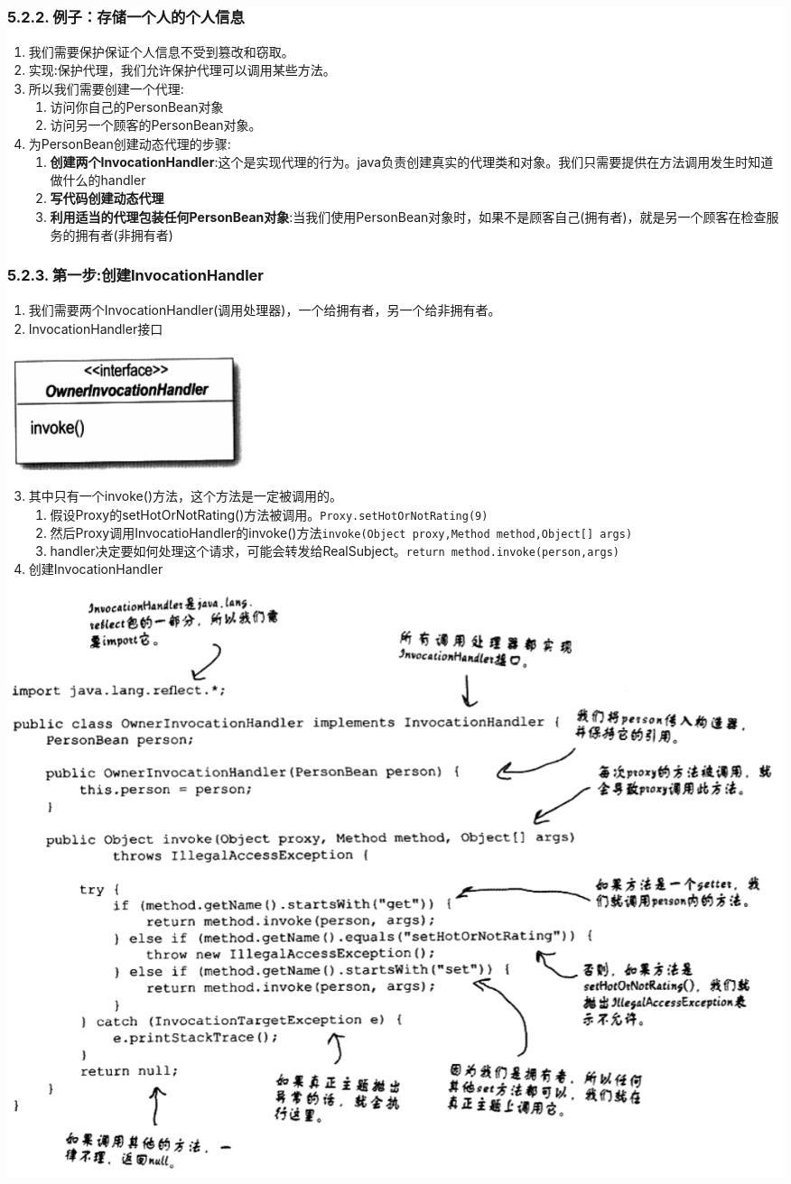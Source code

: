 ### 5.2.2. 例子：存储一个人的个人信息
1. 我们需要保护保证个人信息不受到篡改和窃取。
2. 实现:保护代理，我们允许保护代理可以调用某些方法。
3. 所以我们需要创建一个代理:
   1. 访问你自己的PersonBean对象
   2. 访问另一个顾客的PersonBean对象。
4. 为PersonBean创建动态代理的步骤:
    1. **创建两个InvocationHandler**:这个是实现代理的行为。java负责创建真实的代理类和对象。我们只需要提供在方法调用发生时知道做什么的handler
    2. **写代码创建动态代理**
    3. **利用适当的代理包装任何PersonBean对象**:当我们使用PersonBean对象时，如果不是顾客自己(拥有者)，就是另一个顾客在检查服务的拥有者(非拥有者)

### 5.2.3. 第一步:创建InvocationHandler
1. 我们需要两个InvocationHandler(调用处理器)，一个给拥有者，另一个给非拥有者。
2. InvocationHandler接口

![](img\dl/dl-22.png)

3. 其中只有一个invoke()方法，这个方法是一定被调用的。
    1. 假设Proxy的setHotOrNotRating()方法被调用。`Proxy.setHotOrNotRating(9)`
    2. 然后Proxy调用InvocatioHandler的invoke()方法`invoke(Object proxy,Method method,Object[] args)`
    3. handler决定要如何处理这个请求，可能会转发给RealSubject。`return method.invoke(person,args)`
4. 创建InvocationHandler

![](img\dl/dl-23.png)
